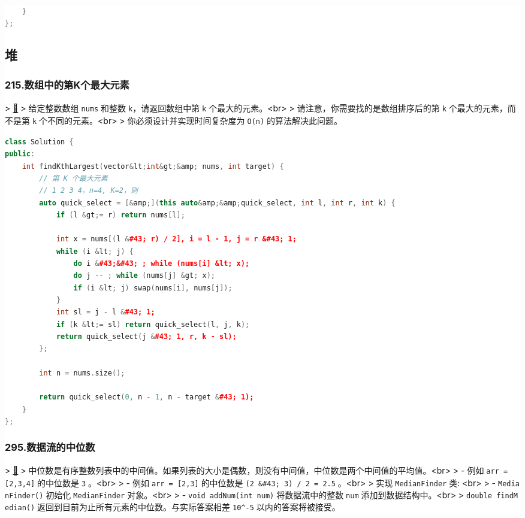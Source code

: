 ```cpp
    }
};
```

## 堆

### 215.数组中的第K个最大元素

&gt; [🔗](https://leetcode.cn/problems/kth-largest-element-in-an-array/description/?envType=study-plan-v2&amp;envId=top-interview-150)
&gt; 给定整数数组 `nums` 和整数 `k`，请返回数组中第 `k` 个最大的元素。&lt;br&gt;
&gt; 请注意，你需要找的是数组排序后的第 `k` 个最大的元素，而不是第 `k` 个不同的元素。&lt;br&gt;
&gt; 你必须设计并实现时间复杂度为 `O(n)` 的算法解决此问题。

```cpp
class Solution {
public:
    int findKthLargest(vector&lt;int&gt;&amp; nums, int target) {
        // 第 K 个最大元素
        // 1 2 3 4，n=4, K=2，则
        auto quick_select = [&amp;](this auto&amp;&amp;quick_select, int l, int r, int k) {
            if (l &gt;= r) return nums[l];

            int x = nums[(l &#43; r) / 2], i = l - 1, j = r &#43; 1;
            while (i &lt; j) {
                do i &#43;&#43; ; while (nums[i] &lt; x);
                do j -- ; while (nums[j] &gt; x);
                if (i &lt; j) swap(nums[i], nums[j]);
            }
            int sl = j - l &#43; 1;
            if (k &lt;= sl) return quick_select(l, j, k);
            return quick_select(j &#43; 1, r, k - sl);
        };

        int n = nums.size();

        return quick_select(0, n - 1, n - target &#43; 1);
    }
};
```

### 295.数据流的中位数

&gt; [🔗](https://leetcode.cn/problems/find-median-from-data-stream/description/?envType=study-plan-v2&amp;envId=top-interview-150)
&gt; 中位数是有序整数列表中的中间值。如果列表的大小是偶数，则没有中间值，中位数是两个中间值的平均值。&lt;br&gt;
&gt; - 例如 `arr = [2,3,4]` 的中位数是 `3` 。&lt;br&gt;
&gt; - 例如 `arr = [2,3]` 的中位数是 `(2 &#43; 3) / 2 = 2.5` 。&lt;br&gt;
&gt; 实现 `MedianFinder` 类: &lt;br&gt;
&gt; - `MedianFinder()` 初始化 `MedianFinder` 对象。&lt;br&gt;
&gt; - `void addNum(int num)` 将数据流中的整数 `num` 添加到数据结构中。&lt;br&gt;
&gt; `double findMedian()` 返回到目前为止所有元素的中位数。与实际答案相差 `10^-5` 以内的答案将被接受。
